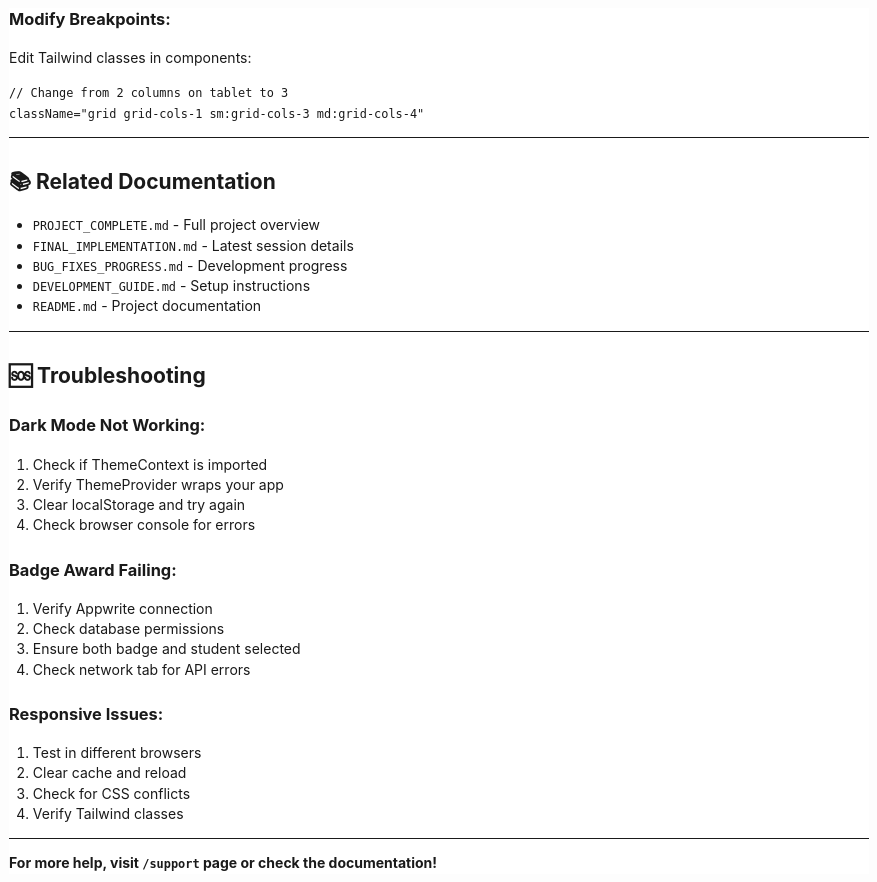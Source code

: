 ### Modify Breakpoints:
Edit Tailwind classes in components:
```tsx
// Change from 2 columns on tablet to 3
className="grid grid-cols-1 sm:grid-cols-3 md:grid-cols-4"
```

---

## 📚 Related Documentation

- `PROJECT_COMPLETE.md` - Full project overview
- `FINAL_IMPLEMENTATION.md` - Latest session details
- `BUG_FIXES_PROGRESS.md` - Development progress
- `DEVELOPMENT_GUIDE.md` - Setup instructions
- `README.md` - Project documentation

---

## 🆘 Troubleshooting

### Dark Mode Not Working:
1. Check if ThemeContext is imported
2. Verify ThemeProvider wraps your app
3. Clear localStorage and try again
4. Check browser console for errors

### Badge Award Failing:
1. Verify Appwrite connection
2. Check database permissions
3. Ensure both badge and student selected
4. Check network tab for API errors

### Responsive Issues:
1. Test in different browsers
2. Clear cache and reload
3. Check for CSS conflicts
4. Verify Tailwind classes

---

**For more help, visit `/support` page or check the documentation!**
